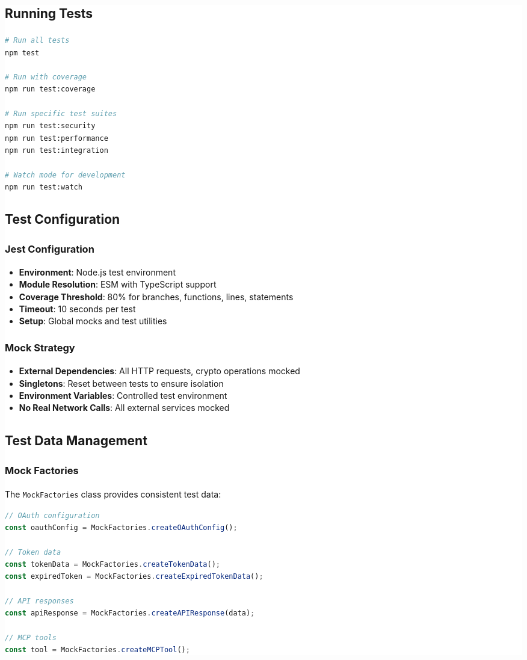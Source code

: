 ## Running Tests

```bash
# Run all tests
npm test

# Run with coverage
npm run test:coverage

# Run specific test suites
npm run test:security
npm run test:performance
npm run test:integration

# Watch mode for development
npm run test:watch
```

## Test Configuration

### Jest Configuration
- **Environment**: Node.js test environment
- **Module Resolution**: ESM with TypeScript support
- **Coverage Threshold**: 80% for branches, functions, lines, statements
- **Timeout**: 10 seconds per test
- **Setup**: Global mocks and test utilities

### Mock Strategy
- **External Dependencies**: All HTTP requests, crypto operations mocked
- **Singletons**: Reset between tests to ensure isolation
- **Environment Variables**: Controlled test environment
- **No Real Network Calls**: All external services mocked

## Test Data Management

### Mock Factories
The `MockFactories` class provides consistent test data:

```typescript
// OAuth configuration
const oauthConfig = MockFactories.createOAuthConfig();

// Token data
const tokenData = MockFactories.createTokenData();
const expiredToken = MockFactories.createExpiredTokenData();

// API responses
const apiResponse = MockFactories.createAPIResponse(data);

// MCP tools
const tool = MockFactories.createMCPTool();
```
